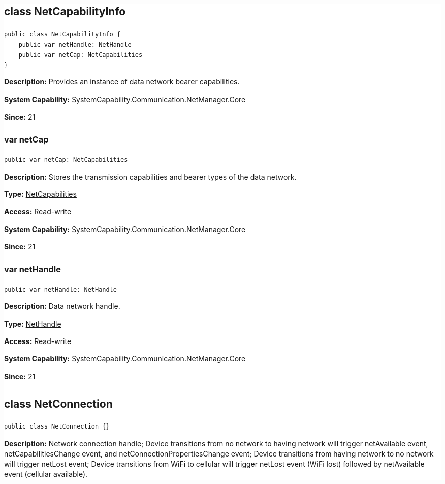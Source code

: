 ## class NetCapabilityInfo

```cangjie
public class NetCapabilityInfo {
    public var netHandle: NetHandle
    public var netCap: NetCapabilities
}
```

**Description:** Provides an instance of data network bearer capabilities.

**System Capability:** SystemCapability.Communication.NetManager.Core

**Since:** 21

### var netCap

```cangjie
public var netCap: NetCapabilities
```

**Description:** Stores the transmission capabilities and bearer types of the data network.

**Type:** [NetCapabilities](#class-netcapabilities)

**Access:** Read-write

**System Capability:** SystemCapability.Communication.NetManager.Core

**Since:** 21

### var netHandle

```cangjie
public var netHandle: NetHandle
```

**Description:** Data network handle.

**Type:** [NetHandle](#class-nethandle)

**Access:** Read-write

**System Capability:** SystemCapability.Communication.NetManager.Core

**Since:** 21

## class NetConnection

```cangjie
public class NetConnection {}
```

**Description:** Network connection handle; Device transitions from no network to having network will trigger netAvailable event, netCapabilitiesChange event, and netConnectionPropertiesChange event; Device transitions from having network to no network will trigger netLost event; Device transitions from WiFi to cellular will trigger netLost event (WiFi lost) followed by netAvailable event (cellular available).
